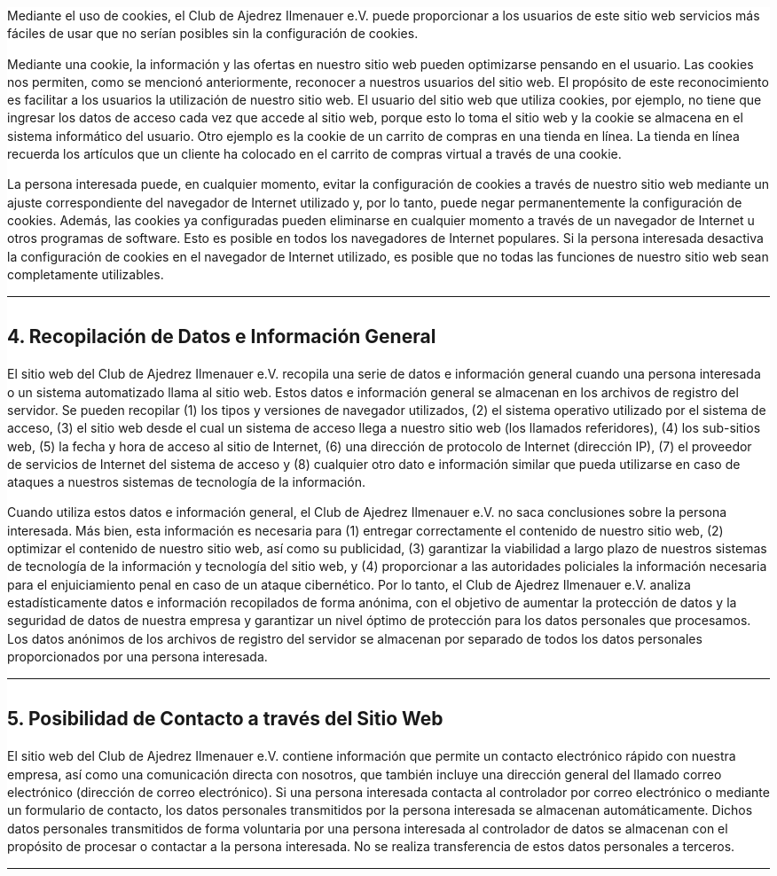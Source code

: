 Mediante el uso de cookies, el Club de Ajedrez Ilmenauer e.V. puede proporcionar a los usuarios de este sitio web servicios más fáciles de usar que no serían posibles sin la configuración de cookies.

Mediante una cookie, la información y las ofertas en nuestro sitio web pueden optimizarse pensando en el usuario. Las cookies nos permiten, como se mencionó anteriormente, reconocer a nuestros usuarios del sitio web. El propósito de este reconocimiento es facilitar a los usuarios la utilización de nuestro sitio web. El usuario del sitio web que utiliza cookies, por ejemplo, no tiene que ingresar los datos de acceso cada vez que accede al sitio web, porque esto lo toma el sitio web y la cookie se almacena en el sistema informático del usuario. Otro ejemplo es la cookie de un carrito de compras en una tienda en línea. La tienda en línea recuerda los artículos que un cliente ha colocado en el carrito de compras virtual a través de una cookie.

La persona interesada puede, en cualquier momento, evitar la configuración de cookies a través de nuestro sitio web mediante un ajuste correspondiente del navegador de Internet utilizado y, por lo tanto, puede negar permanentemente la configuración de cookies. Además, las cookies ya configuradas pueden eliminarse en cualquier momento a través de un navegador de Internet u otros programas de software. Esto es posible en todos los navegadores de Internet populares. Si la persona interesada desactiva la configuración de cookies en el navegador de Internet utilizado, es posible que no todas las funciones de nuestro sitio web sean completamente utilizables.

---

## 4. Recopilación de Datos e Información General

El sitio web del Club de Ajedrez Ilmenauer e.V. recopila una serie de datos e información general cuando una persona interesada o un sistema automatizado llama al sitio web. Estos datos e información general se almacenan en los archivos de registro del servidor. Se pueden recopilar (1) los tipos y versiones de navegador utilizados, (2) el sistema operativo utilizado por el sistema de acceso, (3) el sitio web desde el cual un sistema de acceso llega a nuestro sitio web (los llamados referidores), (4) los sub-sitios web, (5) la fecha y hora de acceso al sitio de Internet, (6) una dirección de protocolo de Internet (dirección IP), (7) el proveedor de servicios de Internet del sistema de acceso y (8) cualquier otro dato e información similar que pueda utilizarse en caso de ataques a nuestros sistemas de tecnología de la información.

Cuando utiliza estos datos e información general, el Club de Ajedrez Ilmenauer e.V. no saca conclusiones sobre la persona interesada. Más bien, esta información es necesaria para (1) entregar correctamente el contenido de nuestro sitio web, (2) optimizar el contenido de nuestro sitio web, así como su publicidad, (3) garantizar la viabilidad a largo plazo de nuestros sistemas de tecnología de la información y tecnología del sitio web, y (4) proporcionar a las autoridades policiales la información necesaria para el enjuiciamiento penal en caso de un ataque cibernético. Por lo tanto, el Club de Ajedrez Ilmenauer e.V. analiza estadísticamente datos e información recopilados de forma anónima, con el objetivo de aumentar la protección de datos y la seguridad de datos de nuestra empresa y garantizar un nivel óptimo de protección para los datos personales que procesamos. Los datos anónimos de los archivos de registro del servidor se almacenan por separado de todos los datos personales proporcionados por una persona interesada.

---

## 5. Posibilidad de Contacto a través del Sitio Web

El sitio web del Club de Ajedrez Ilmenauer e.V. contiene información que permite un contacto electrónico rápido con nuestra empresa, así como una comunicación directa con nosotros, que también incluye una dirección general del llamado correo electrónico (dirección de correo electrónico). Si una persona interesada contacta al controlador por correo electrónico o mediante un formulario de contacto, los datos personales transmitidos por la persona interesada se almacenan automáticamente. Dichos datos personales transmitidos de forma voluntaria por una persona interesada al controlador de datos se almacenan con el propósito de procesar o contactar a la persona interesada. No se realiza transferencia de estos datos personales a terceros.

---